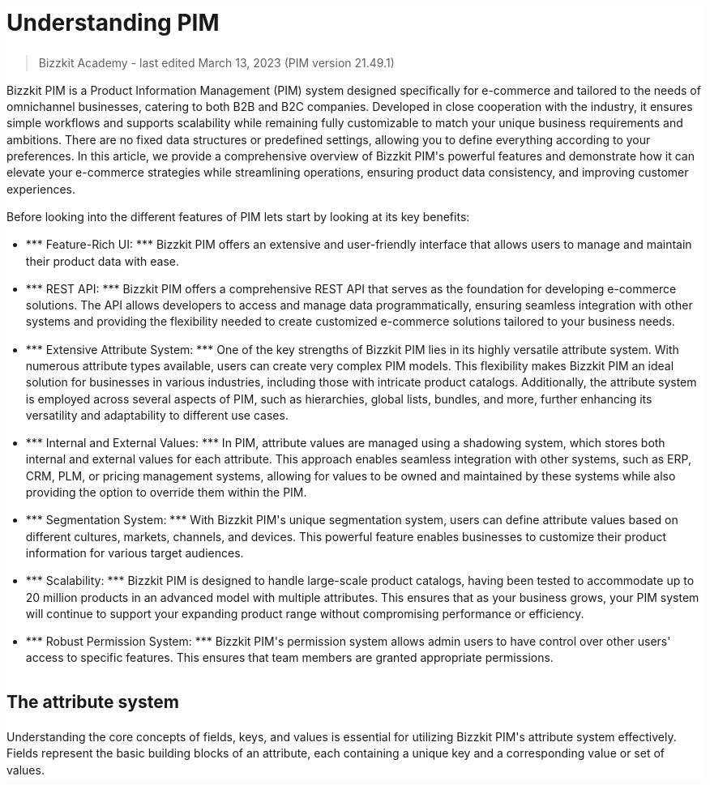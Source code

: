 # Understanding PIM

> Bizzkit Academy - last edited March 13, 2023 (PIM version 21.49.1)

Bizzkit PIM is a Product Information Management (PIM) system designed specifically for e-commerce and tailored to the needs of omnichannel businesses, catering to both B2B and B2C companies. Developed in close cooperation with the industry, it ensures simple workflows and supports scalability while remaining fully customizable to match your unique business requirements and ambitions. There are no fixed data structures or predefined settings, allowing you to define everything according to your preferences. In this article, we provide a comprehensive overview of Bizzkit PIM's powerful features and demonstrate how it can elevate your e-commerce strategies while streamlining operations, ensuring product data consistency, and improving customer experiences.

Before looking into the different features of PIM lets start by looking at its key benefits:

- *** Feature-Rich UI: *** Bizzkit PIM offers an extensive and user-friendly interface that allows users to manage and maintain their product data with ease. 

- *** REST API: *** Bizzkit PIM offers a comprehensive REST API that serves as the foundation for developing e-commerce solutions. The API allows developers to access and manage data programmatically, ensuring seamless integration with other systems and providing the flexibility needed to create customized e-commerce solutions tailored to your business needs.

- *** Extensive Attribute System: *** One of the key strengths of Bizzkit PIM lies in its highly versatile attribute system. With numerous attribute types available, users can create very complex PIM models. This flexibility makes Bizzkit PIM an ideal solution for businesses in various industries, including those with intricate product catalogs. Additionally, the attribute system is employed across several aspects of PIM, such as hierarchies, global lists, bundles, and more, further enhancing its versatility and adaptability to different use cases.

- *** Internal and External Values: *** In PIM, attribute values are managed using a shadowing system, which stores both internal and external values for each attribute. This approach enables seamless integration with other systems, such as ERP, CRM, PLM, or pricing management systems, allowing for values to be owned and maintained by these systems while also providing the option to override them within the PIM.

- *** Segmentation System: *** With Bizzkit PIM's unique segmentation system, users can define attribute values based on different cultures, markets, channels, and devices. This powerful feature enables businesses to customize their product information for various target audiences.

- *** Scalability: *** Bizzkit PIM is designed to handle large-scale product catalogs, having been tested to accommodate up to 20 million products in an advanced model with multiple attributes. This ensures that as your business grows, your PIM system will continue to support your expanding product range without compromising performance or efficiency.

- *** Robust Permission System: ***  Bizzkit PIM's permission system allows admin users to have control over other users' access to specific features. This ensures that team members are granted appropriate permissions.

## The attribute system

Understanding the core concepts of fields, keys, and values is essential for utilizing Bizzkit PIM's attribute system effectively. Fields represent the basic building blocks of an attribute, each containing a unique key and a corresponding value or set of values.
